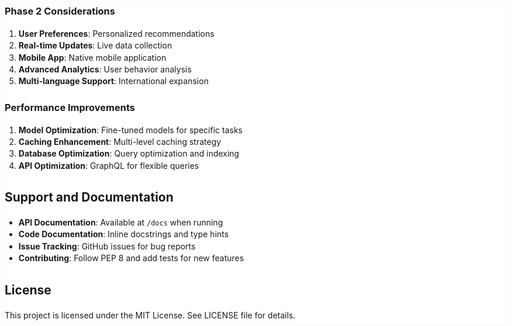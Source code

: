 ### Phase 2 Considerations

1. **User Preferences**: Personalized recommendations
2. **Real-time Updates**: Live data collection
3. **Mobile App**: Native mobile application
4. **Advanced Analytics**: User behavior analysis
5. **Multi-language Support**: International expansion

### Performance Improvements

1. **Model Optimization**: Fine-tuned models for specific tasks
2. **Caching Enhancement**: Multi-level caching strategy
3. **Database Optimization**: Query optimization and indexing
4. **API Optimization**: GraphQL for flexible queries

## Support and Documentation

- **API Documentation**: Available at `/docs` when running
- **Code Documentation**: Inline docstrings and type hints
- **Issue Tracking**: GitHub issues for bug reports
- **Contributing**: Follow PEP 8 and add tests for new features

## License

This project is licensed under the MIT License. See LICENSE file for details. 